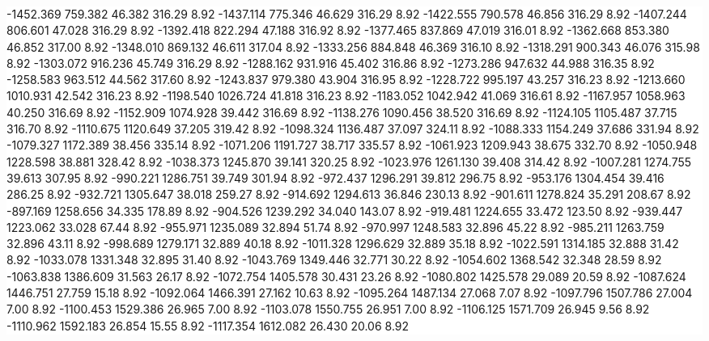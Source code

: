 -1452.369 759.382 46.382 316.29 8.92
-1437.114 775.346 46.629 316.29 8.92
-1422.555 790.578 46.856 316.29 8.92
-1407.244 806.601 47.028 316.29 8.92
-1392.418 822.294 47.188 316.92 8.92
-1377.465 837.869 47.019 316.01 8.92
-1362.668 853.380 46.852 317.00 8.92
-1348.010 869.132 46.611 317.04 8.92
-1333.256 884.848 46.369 316.10 8.92
-1318.291 900.343 46.076 315.98 8.92
-1303.072 916.236 45.749 316.29 8.92
-1288.162 931.916 45.402 316.86 8.92
-1273.286 947.632 44.988 316.35 8.92
-1258.583 963.512 44.562 317.60 8.92
-1243.837 979.380 43.904 316.95 8.92
-1228.722 995.197 43.257 316.23 8.92
-1213.660 1010.931 42.542 316.23 8.92
-1198.540 1026.724 41.818 316.23 8.92
-1183.052 1042.942 41.069 316.61 8.92
-1167.957 1058.963 40.250 316.69 8.92
-1152.909 1074.928 39.442 316.69 8.92
-1138.276 1090.456 38.520 316.69 8.92
-1124.105 1105.487 37.715 316.70 8.92
-1110.675 1120.649 37.205 319.42 8.92
-1098.324 1136.487 37.097 324.11 8.92
-1088.333 1154.249 37.686 331.94 8.92
-1079.327 1172.389 38.456 335.14 8.92
-1071.206 1191.727 38.717 335.57 8.92
-1061.923 1209.943 38.675 332.70 8.92
-1050.948 1228.598 38.881 328.42 8.92
-1038.373 1245.870 39.141 320.25 8.92
-1023.976 1261.130 39.408 314.42 8.92
-1007.281 1274.755 39.613 307.95 8.92
-990.221 1286.751 39.749 301.94 8.92
-972.437 1296.291 39.812 296.75 8.92
-953.176 1304.454 39.416 286.25 8.92
-932.721 1305.647 38.018 259.27 8.92
-914.692 1294.613 36.846 230.13 8.92
-901.611 1278.824 35.291 208.67 8.92
-897.169 1258.656 34.335 178.89 8.92
-904.526 1239.292 34.040 143.07 8.92
-919.481 1224.655 33.472 123.50 8.92
-939.447 1223.062 33.028 67.44 8.92
-955.971 1235.089 32.894 51.74 8.92
-970.997 1248.583 32.896 45.22 8.92
-985.211 1263.759 32.896 43.11 8.92
-998.689 1279.171 32.889 40.18 8.92
-1011.328 1296.629 32.889 35.18 8.92
-1022.591 1314.185 32.888 31.42 8.92
-1033.078 1331.348 32.895 31.40 8.92
-1043.769 1349.446 32.771 30.22 8.92
-1054.602 1368.542 32.348 28.59 8.92
-1063.838 1386.609 31.563 26.17 8.92
-1072.754 1405.578 30.431 23.26 8.92
-1080.802 1425.578 29.089 20.59 8.92
-1087.624 1446.751 27.759 15.18 8.92
-1092.064 1466.391 27.162 10.63 8.92
-1095.264 1487.134 27.068 7.07 8.92
-1097.796 1507.786 27.004 7.00 8.92
-1100.453 1529.386 26.965 7.00 8.92
-1103.078 1550.755 26.951 7.00 8.92
-1106.125 1571.709 26.945 9.56 8.92
-1110.962 1592.183 26.854 15.55 8.92
-1117.354 1612.082 26.430 20.06 8.92
